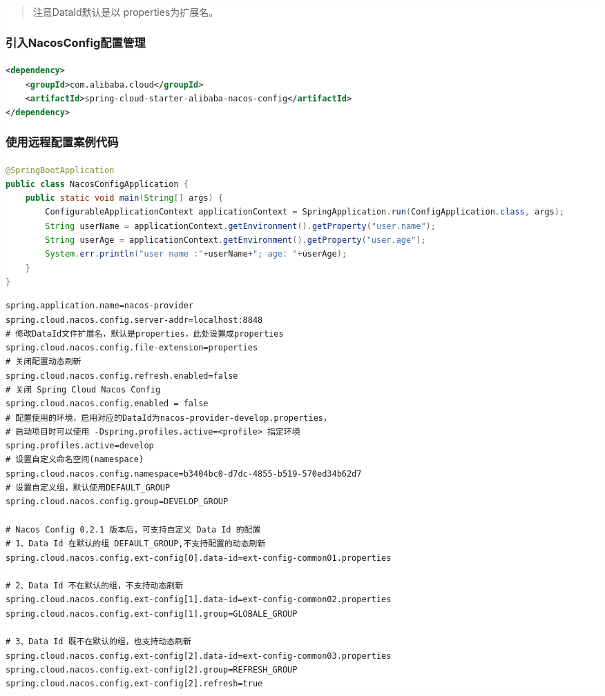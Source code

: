 > 注意DataId默认是以 properties为扩展名。

### 引入NacosConfig配置管理

```xml
<dependency>
    <groupId>com.alibaba.cloud</groupId>
    <artifactId>spring-cloud-starter-alibaba-nacos-config</artifactId>
</dependency>
```

### 使用远程配置案例代码

```java
@SpringBootApplication
public class NacosConfigApplication {
    public static void main(String[] args) {
        ConfigurableApplicationContext applicationContext = SpringApplication.run(ConfigApplication.class, args);
        String userName = applicationContext.getEnvironment().getProperty("user.name");
        String userAge = applicationContext.getEnvironment().getProperty("user.age");
        System.err.println("user name :"+userName+"; age: "+userAge);
    }
}
```

```properties
spring.application.name=nacos-provider
spring.cloud.nacos.config.server-addr=localhost:8848
# 修改DataId文件扩展名，默认是properties，此处设置成properties
spring.cloud.nacos.config.file-extension=properties
# 关闭配置动态刷新
spring.cloud.nacos.config.refresh.enabled=false
# 关闭 Spring Cloud Nacos Config
spring.cloud.nacos.config.enabled = false
# 配置使用的环境，启用对应的DataId为nacos-provider-develop.properties，
# 启动项目时可以使用 -Dspring.profiles.active=<profile> 指定环境
spring.profiles.active=develop
# 设置自定义命名空间(namespace)
spring.cloud.nacos.config.namespace=b3404bc0-d7dc-4855-b519-570ed34b62d7
# 设置自定义组，默认使用DEFAULT_GROUP
spring.cloud.nacos.config.group=DEVELOP_GROUP

# Nacos Config 0.2.1 版本后，可支持自定义 Data Id 的配置
# 1、Data Id 在默认的组 DEFAULT_GROUP,不支持配置的动态刷新
spring.cloud.nacos.config.ext-config[0].data-id=ext-config-common01.properties

# 2、Data Id 不在默认的组，不支持动态刷新
spring.cloud.nacos.config.ext-config[1].data-id=ext-config-common02.properties
spring.cloud.nacos.config.ext-config[1].group=GLOBALE_GROUP

# 3、Data Id 既不在默认的组，也支持动态刷新
spring.cloud.nacos.config.ext-config[2].data-id=ext-config-common03.properties
spring.cloud.nacos.config.ext-config[2].group=REFRESH_GROUP
spring.cloud.nacos.config.ext-config[2].refresh=true
```
